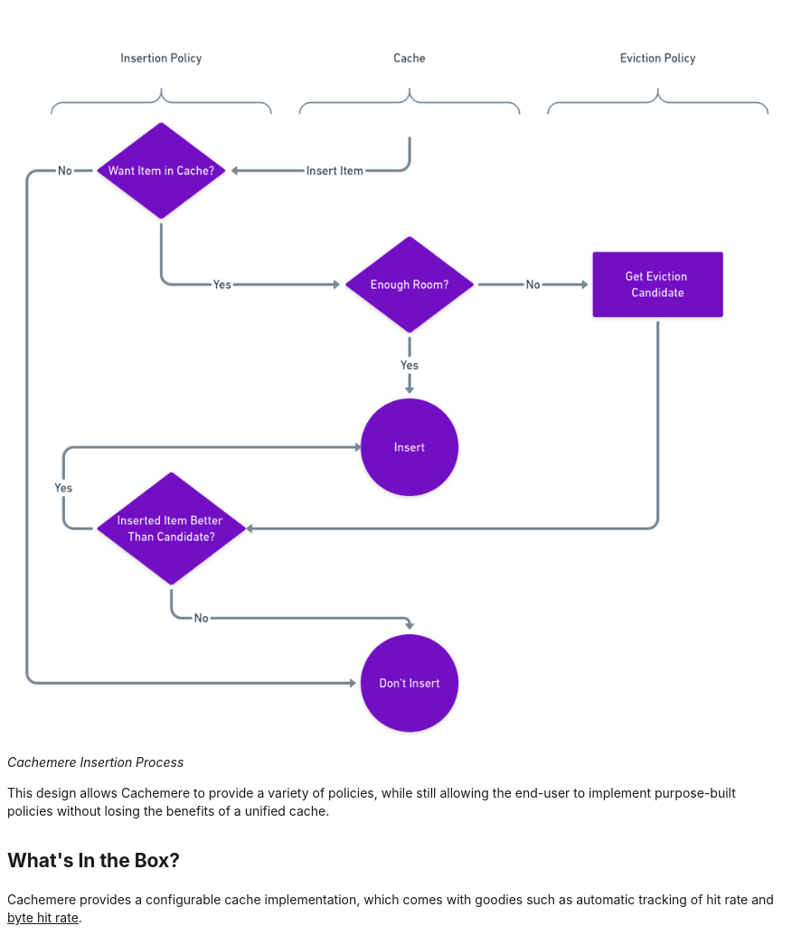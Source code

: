 ![Cachemere Insertion Process](/images/2021-04-23-moving-past-lru/insert_flow.png)
_Cachemere Insertion Process_

This design allows Cachemere to provide a variety of policies, while still allowing the end-user to implement purpose-built policies without losing the benefits of a unified cache.

## What's In the Box?

Cachemere provides a configurable cache implementation, which comes with goodies such as automatic tracking of hit rate and [byte hit rate](https://www.igi-global.com/dictionary/web-caching/36973).
